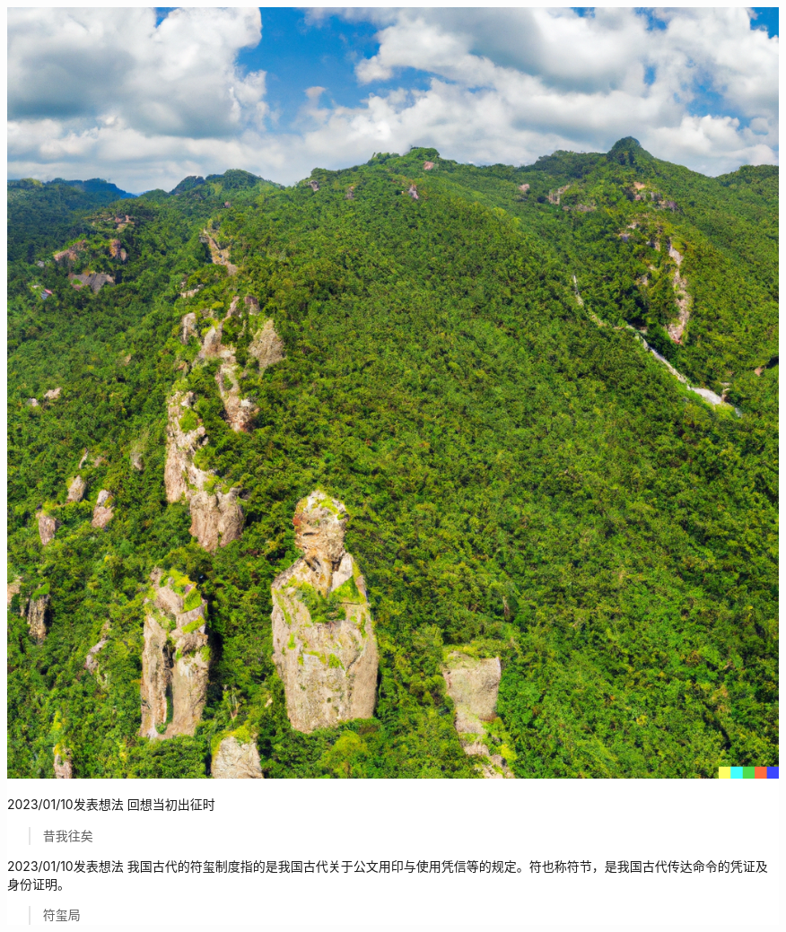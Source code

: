![2.1](./../../img/长安的荔枝/2.1.png)


2023/01/10发表想法
回想当初出征时
> 昔我往矣

2023/01/10发表想法
我国古代的符玺制度指的是我国古代关于公文用印与使用凭信等的规定。符也称符节，是我国古代传达命令的凭证及身份证明。
> 符玺局
